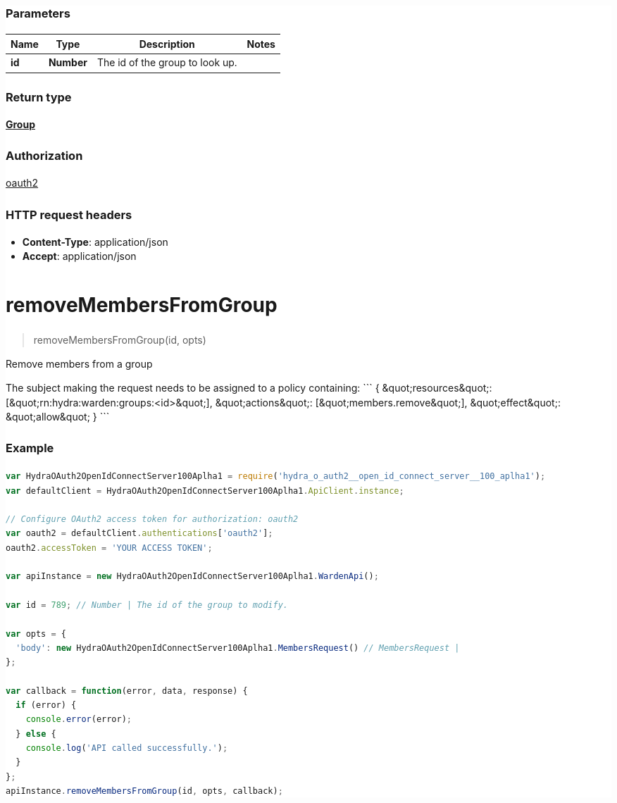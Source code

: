 ### Parameters

Name | Type | Description  | Notes
------------- | ------------- | ------------- | -------------
 **id** | **Number**| The id of the group to look up. | 

### Return type

[**Group**](Group.md)

### Authorization

[oauth2](../README.md#oauth2)

### HTTP request headers

 - **Content-Type**: application/json
 - **Accept**: application/json

<a name="removeMembersFromGroup"></a>
# **removeMembersFromGroup**
> removeMembersFromGroup(id, opts)

Remove members from a group

The subject making the request needs to be assigned to a policy containing:  &#x60;&#x60;&#x60; { \&quot;resources\&quot;: [\&quot;rn:hydra:warden:groups:&lt;id&gt;\&quot;], \&quot;actions\&quot;: [\&quot;members.remove\&quot;], \&quot;effect\&quot;: \&quot;allow\&quot; } &#x60;&#x60;&#x60;

### Example
```javascript
var HydraOAuth2OpenIdConnectServer100Aplha1 = require('hydra_o_auth2__open_id_connect_server__100_aplha1');
var defaultClient = HydraOAuth2OpenIdConnectServer100Aplha1.ApiClient.instance;

// Configure OAuth2 access token for authorization: oauth2
var oauth2 = defaultClient.authentications['oauth2'];
oauth2.accessToken = 'YOUR ACCESS TOKEN';

var apiInstance = new HydraOAuth2OpenIdConnectServer100Aplha1.WardenApi();

var id = 789; // Number | The id of the group to modify.

var opts = { 
  'body': new HydraOAuth2OpenIdConnectServer100Aplha1.MembersRequest() // MembersRequest | 
};

var callback = function(error, data, response) {
  if (error) {
    console.error(error);
  } else {
    console.log('API called successfully.');
  }
};
apiInstance.removeMembersFromGroup(id, opts, callback);
```
